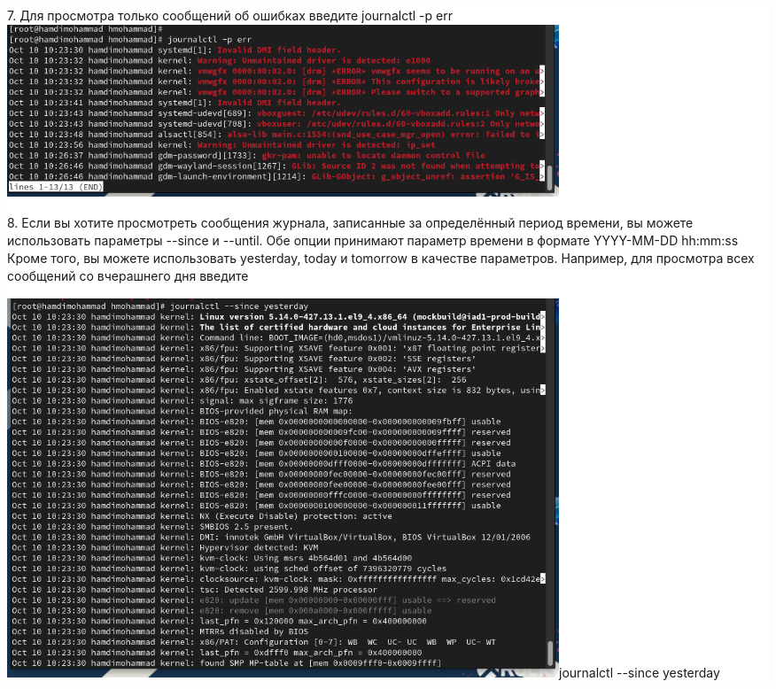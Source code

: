 7\. Для просмотра только сообщений об ошибках введите journalctl -p
err<img src="./ejn1bo5b.png"
style="width:6.48958in;height:2.02083in" />

8\. Если вы хотите просмотреть сообщения журнала, записанные за
определённый период времени, вы можете использовать параметры --since и
--until. Обе опции принимают параметр времени в формате YYYY-MM-DD
hh:mm:ss Кроме того, вы можете использовать yesterday, today и tomorrow
в качестве параметров. Например, для просмотра всех сообщений со
вчерашнего дня введите

<img src="./gcdu3bjk.png"
style="width:6.48958in;height:4.45833in" />journalctl --since yesterday
